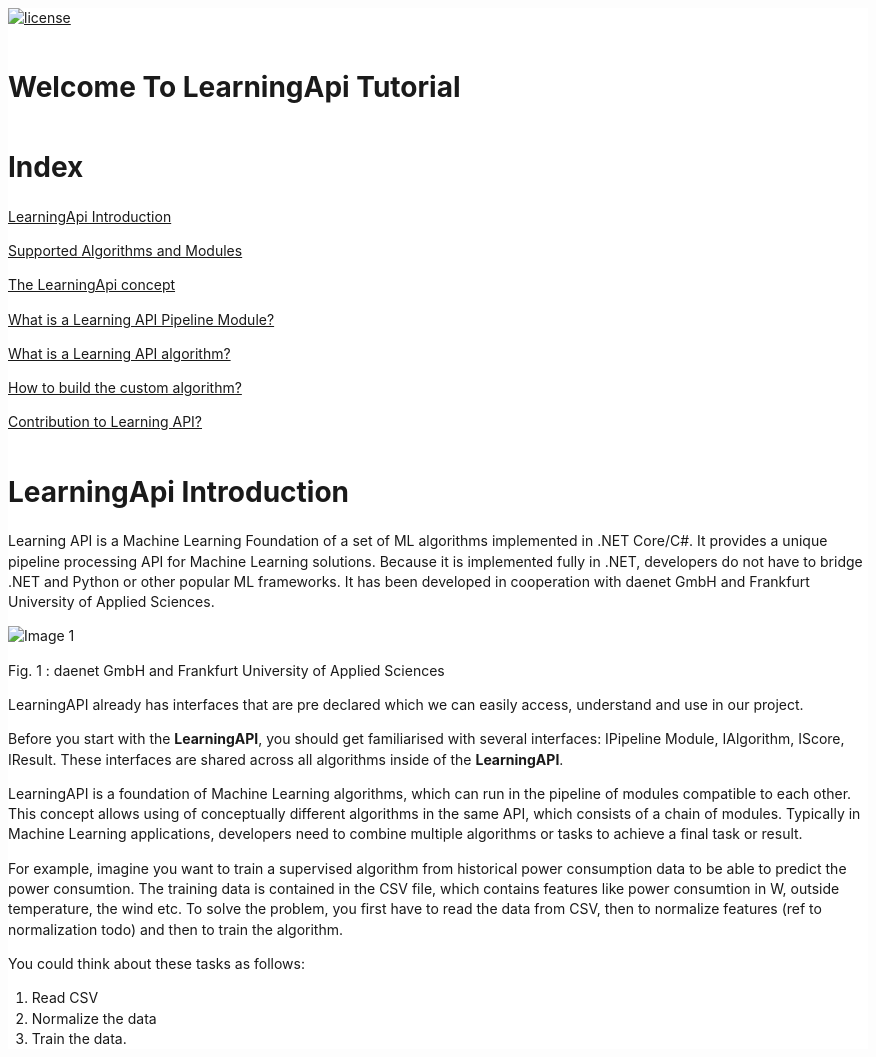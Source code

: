 [![license](https://img.shields.io/github/license/mashape/apistatus.svg?maxAge=2592000)](https://github.com/UniversityOfAppliedSciencesFrankfurt/LearningApi/blob/master/LICENSE)

# Welcome To LearningApi Tutorial 

# Index 

<a href="#LearningApi_Introduction">LearningApi Introduction</a>

<a href="#Supported_Algorithms&Modules_List">Supported Algorithms and Modules</a>

<a href="#LearningApi_Concept">The LearningApi concept</a>

<a href="#What_is_Module">What is a Learning API Pipeline Module?</a>

<a href="#What_is_Algorithm">What is a Learning API algorithm?</a>

<a href="#Example_Custom_Algorithm">How to build the custom algorithm?</a>

<a href="#Your_Contribution">Contribution to Learning API?</a>


# LearningApi Introduction <a id="LearningApi_Introduction"></a>

Learning API is a Machine Learning Foundation of a set of ML algorithms implemented in .NET Core/C#. It provides a unique pipeline processing API for Machine Learning solutions. Because it is implemented fully in .NET, developers do not have to bridge .NET and Python or other popular ML frameworks. It has been developed in cooperation with daenet GmbH and Frankfurt University of Applied Sciences.

![Image 1](https://user-images.githubusercontent.com/44580961/98464210-a5dc1200-21c1-11eb-95ef-e1a0d7942382.png)

Fig. 1 : daenet GmbH and Frankfurt University of Applied Sciences

LearningAPI already has interfaces that are pre declared which we can easily access, understand and use in our project.

Before you start with the **LearningAPI**, you should get familiarised with several interfaces: IPipeline Module, IAlgorithm, IScore, IResult. These interfaces are shared across all algorithms inside of the **LearningAPI**.

LearningAPI is a foundation of Machine Learning algorithms, which can run in the pipeline of modules compatible to each other. This concept allows using of conceptually different algorithms in the same API, which consists of a chain of modules. Typically in Machine Learning applications, developers need to combine multiple algorithms or tasks to achieve a final task or result.

For example, imagine you want to train a supervised algorithm from historical power consumption data to be able to predict the power consumtion. The training data is contained in the CSV file, which contains features like power consumtion in W, outside temperature, the wind etc. To solve the problem, you first have to read the data from CSV, then to normalize features (ref to normalization todo) and then to train the algorithm.

You could think about these tasks as follows:

1. Read CSV
2. Normalize the data
3. Train the data.
